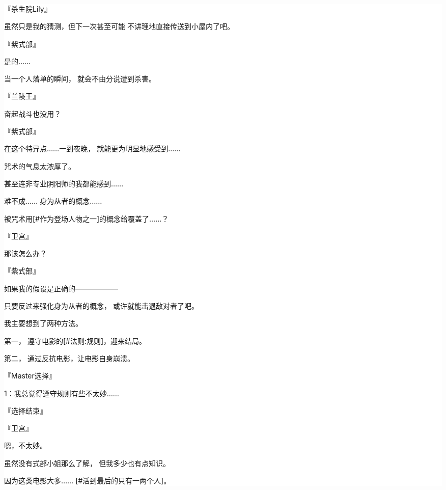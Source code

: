 『杀生院Lily』

虽然只是我的猜测，但下一次甚至可能
不讲理地直接传送到小屋内了吧。

『紫式部』

是的……

当一个人落单的瞬间，
就会不由分说遭到杀害。

『兰陵王』

奋起战斗也没用？

『紫式部』

在这个特异点……一到夜晚，
就能更为明显地感受到……

咒术的气息太浓厚了。

甚至连非专业阴阳师的我都能感到……

难不成……
身为从者的概念……

被咒术用[#作为登场人物之一]的概念给覆盖了……？

『卫宫』

那该怎么办？

『紫式部』

如果我的假设是正确的——————

只要反过来强化身为从者的概念，
或许就能击退敌对者了吧。

我主要想到了两种方法。

第一，
遵守电影的[#法则:规则]，迎来结局。

第二，
通过反抗电影，让电影自身崩溃。

『Master选择』

1：我总觉得遵守规则有些不太妙……

『选择结束』

『卫宫』

嗯，不太妙。

虽然没有式部小姐那么了解，
但我多少也有点知识。

因为这类电影大多……
[#活到最后的只有一两个人]。
